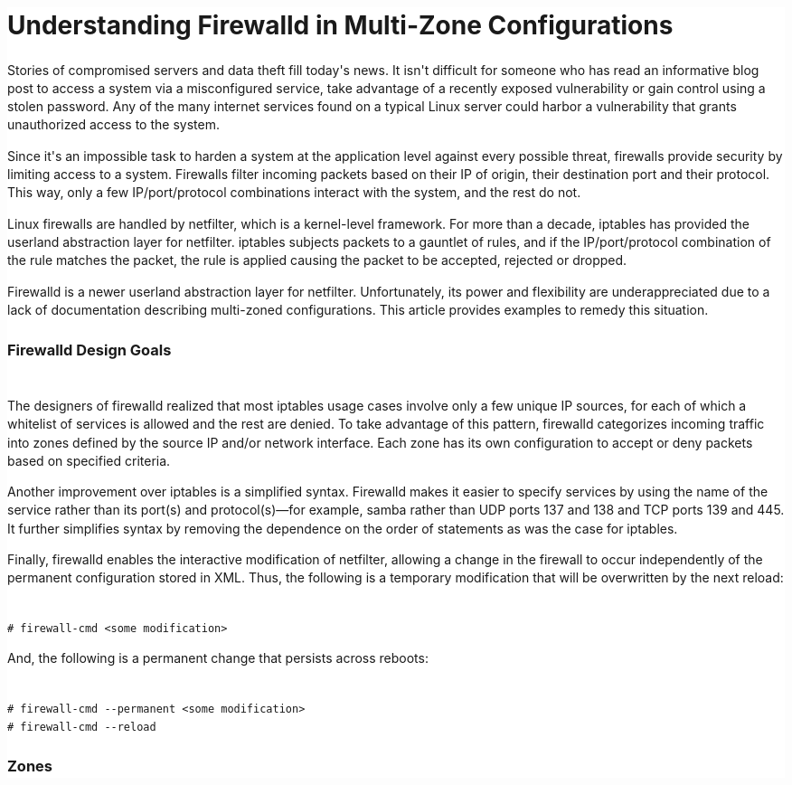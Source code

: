 Understanding Firewalld in Multi-Zone Configurations
============================================================

Stories of compromised servers and data theft fill today's news. It isn't difficult for someone who has read an informative blog post to access a system via a misconfigured service, take advantage of a recently exposed vulnerability or gain control using a stolen password. Any of the many internet services found on a typical Linux server could harbor a vulnerability that grants unauthorized access to the system.

Since it's an impossible task to harden a system at the application level against every possible threat, firewalls provide security by limiting access to a system. Firewalls filter incoming packets based on their IP of origin, their destination port and their protocol. This way, only a few IP/port/protocol combinations interact with the system, and the rest do not.

Linux firewalls are handled by netfilter, which is a kernel-level framework. For more than a decade, iptables has provided the userland abstraction layer for netfilter. iptables subjects packets to a gauntlet of rules, and if the IP/port/protocol combination of the rule matches the packet, the rule is applied causing the packet to be accepted, rejected or dropped.

Firewalld is a newer userland abstraction layer for netfilter. Unfortunately, its power and flexibility are underappreciated due to a lack of documentation describing multi-zoned configurations. This article provides examples to remedy this situation.

### Firewalld Design Goals

# 

The designers of firewalld realized that most iptables usage cases involve only a few unique IP sources, for each of which a whitelist of services is allowed and the rest are denied. To take advantage of this pattern, firewalld categorizes incoming traffic into zones defined by the source IP and/or network interface. Each zone has its own configuration to accept or deny packets based on specified criteria.

Another improvement over iptables is a simplified syntax. Firewalld makes it easier to specify services by using the name of the service rather than its port(s) and protocol(s)—for example, samba rather than UDP ports 137 and 138 and TCP ports 139 and 445\. It further simplifies syntax by removing the dependence on the order of statements as was the case for iptables.

Finally, firewalld enables the interactive modification of netfilter, allowing a change in the firewall to occur independently of the permanent configuration stored in XML. Thus, the following is a temporary modification that will be overwritten by the next reload:

```

# firewall-cmd <some modification>

```

And, the following is a permanent change that persists across reboots:

```

# firewall-cmd --permanent <some modification>
# firewall-cmd --reload
```

### Zones

